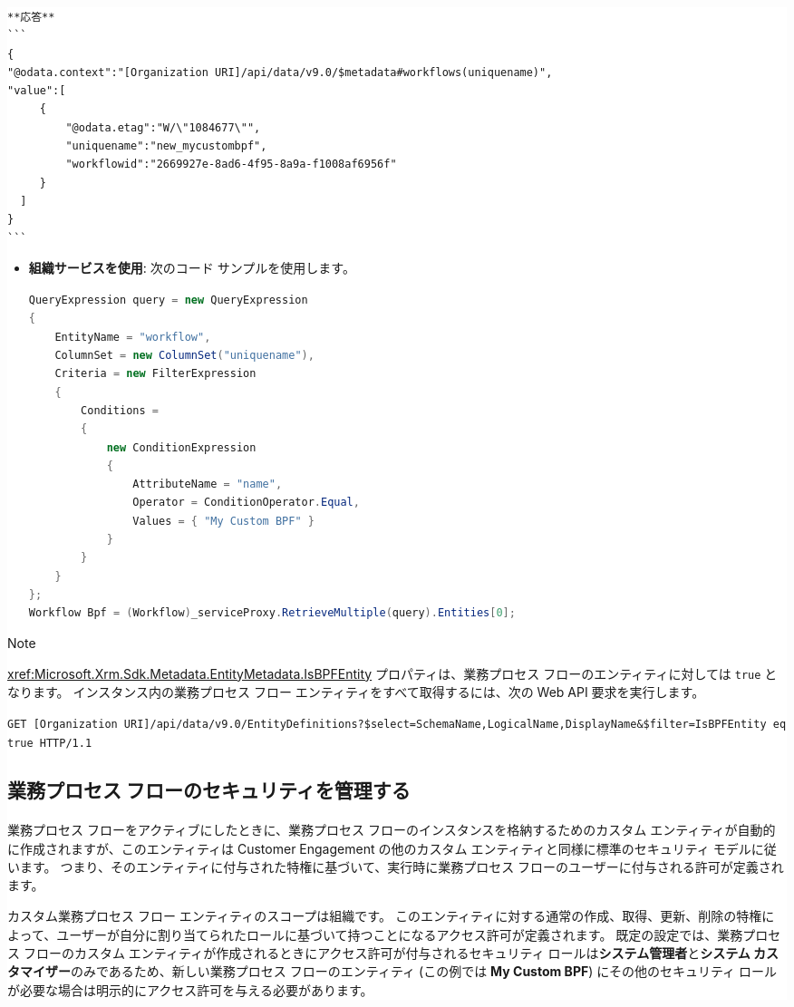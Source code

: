     **応答**
    ```
    {  
    "@odata.context":"[Organization URI]/api/data/v9.0/$metadata#workflows(uniquename)",
    "value":[  
         {  
             "@odata.etag":"W/\"1084677\"",
             "uniquename":"new_mycustombpf",
             "workflowid":"2669927e-8ad6-4f95-8a9a-f1008af6956f"
         }
      ]
    }
    ```
- **組織サービスを使用**: 次のコード サンプルを使用します。

    ```c#
    QueryExpression query = new QueryExpression
    {
        EntityName = "workflow",
        ColumnSet = new ColumnSet("uniquename"),
        Criteria = new FilterExpression
        {
            Conditions =
            {
                new ConditionExpression
                {
                    AttributeName = "name",
                    Operator = ConditionOperator.Equal,
                    Values = { "My Custom BPF" }
                }
            }
        }
    };
    Workflow Bpf = (Workflow)_serviceProxy.RetrieveMultiple(query).Entities[0]; 
    ```
> [!NOTE]
> <xref:Microsoft.Xrm.Sdk.Metadata.EntityMetadata.IsBPFEntity> プロパティは、業務プロセス フローのエンティティに対しては `true` となります。 インスタンス内の業務プロセス フロー エンティティをすべて取得するには、次の Web API 要求を実行します。
> ```http
> GET [Organization URI]/api/data/v9.0/EntityDefinitions?$select=SchemaName,LogicalName,DisplayName&$filter=IsBPFEntity eq true HTTP/1.1
> ```

<a name="BPFSecurity"></a>   
## <a name="manage-security-for-business-process-flows"></a>業務プロセス フローのセキュリティを管理する

業務プロセス フローをアクティブにしたときに、業務プロセス フローのインスタンスを格納するためのカスタム エンティティが自動的に作成されますが、このエンティティは Customer Engagement の他のカスタム エンティティと同様に標準のセキュリティ モデルに従います。 つまり、そのエンティティに付与された特権に基づいて、実行時に業務プロセス フローのユーザーに付与される許可が定義されます。

カスタム業務プロセス フロー エンティティのスコープは組織です。 このエンティティに対する通常の作成、取得、更新、削除の特権によって、ユーザーが自分に割り当てられたロールに基づいて持つことになるアクセス許可が定義されます。 既定の設定では、業務プロセス フローのカスタム エンティティが作成されるときにアクセス許可が付与されるセキュリティ ロールは**システム管理者**と**システム カスタマイザー**のみであるため、新しい業務プロセス フローのエンティティ (この例では **My Custom BPF**) にその他のセキュリティ ロールが必要な場合は明示的にアクセス許可を与える必要があります。
